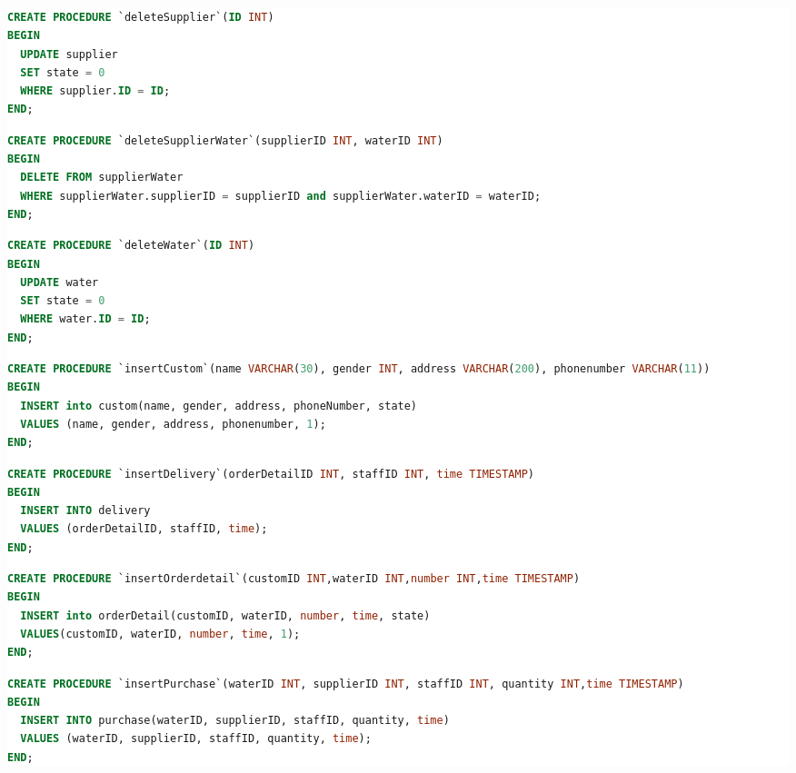 ```sql
CREATE PROCEDURE `deleteSupplier`(ID INT)
BEGIN
  UPDATE supplier
  SET state = 0
  WHERE supplier.ID = ID;
END;
```

```sql
CREATE PROCEDURE `deleteSupplierWater`(supplierID INT, waterID INT)
BEGIN
  DELETE FROM supplierWater
  WHERE supplierWater.supplierID = supplierID and supplierWater.waterID = waterID;
END;
```

```sql
CREATE PROCEDURE `deleteWater`(ID INT)
BEGIN
  UPDATE water
  SET state = 0
  WHERE water.ID = ID;
END;
```

```sql
CREATE PROCEDURE `insertCustom`(name VARCHAR(30), gender INT, address VARCHAR(200), phonenumber VARCHAR(11))
BEGIN
  INSERT into custom(name, gender, address, phoneNumber, state)
  VALUES (name, gender, address, phonenumber, 1);
END;
```

```sql
CREATE PROCEDURE `insertDelivery`(orderDetailID INT, staffID INT, time TIMESTAMP)
BEGIN
  INSERT INTO delivery
  VALUES (orderDetailID, staffID, time);
END;
```

```sql
CREATE PROCEDURE `insertOrderdetail`(customID INT,waterID INT,number INT,time TIMESTAMP)
BEGIN
  INSERT into orderDetail(customID, waterID, number, time, state)
  VALUES(customID, waterID, number, time, 1);
END;
```

```sql
CREATE PROCEDURE `insertPurchase`(waterID INT, supplierID INT, staffID INT, quantity INT,time TIMESTAMP)
BEGIN
  INSERT INTO purchase(waterID, supplierID, staffID, quantity, time)
  VALUES (waterID, supplierID, staffID, quantity, time);
END;
```
